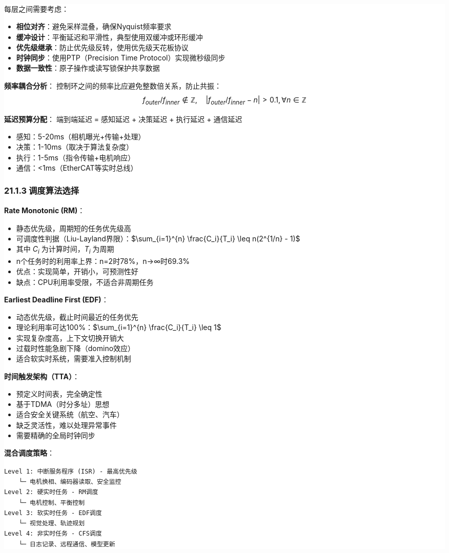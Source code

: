 每层之间需要考虑：
- **相位对齐**：避免采样混叠，确保Nyquist频率要求
- **缓冲设计**：平衡延迟和平滑性，典型使用双缓冲或环形缓冲
- **优先级继承**：防止优先级反转，使用优先级天花板协议
- **时钟同步**：使用PTP（Precision Time Protocol）实现微秒级同步
- **数据一致性**：原子操作或读写锁保护共享数据

**频率耦合分析**：
控制环之间的频率比应避免整数倍关系，防止共振：
$$f_{outer}/f_{inner} \notin \mathbb{Z}, \quad |f_{outer}/f_{inner} - n| > 0.1, \forall n \in \mathbb{Z}$$

**延迟预算分配**：
端到端延迟 = 感知延迟 + 决策延迟 + 执行延迟 + 通信延迟
- 感知：5-20ms（相机曝光+传输+处理）
- 决策：1-10ms（取决于算法复杂度）
- 执行：1-5ms（指令传输+电机响应）
- 通信：<1ms（EtherCAT等实时总线）

### 21.1.3 调度算法选择

**Rate Monotonic (RM)**：
- 静态优先级，周期短的任务优先级高
- 可调度性判据（Liu-Layland界限）：$\sum_{i=1}^{n} \frac{C_i}{T_i} \leq n(2^{1/n} - 1)$
- 其中 $C_i$ 为计算时间，$T_i$ 为周期
- n个任务时的利用率上界：n=2时78%，n→∞时69.3%
- 优点：实现简单，开销小，可预测性好
- 缺点：CPU利用率受限，不适合非周期任务

**Earliest Deadline First (EDF)**：
- 动态优先级，截止时间最近的任务优先
- 理论利用率可达100%：$\sum_{i=1}^{n} \frac{C_i}{T_i} \leq 1$
- 实现复杂度高，上下文切换开销大
- 过载时性能急剧下降（domino效应）
- 适合软实时系统，需要准入控制机制

**时间触发架构（TTA）**：
- 预定义时间表，完全确定性
- 基于TDMA（时分多址）思想
- 适合安全关键系统（航空、汽车）
- 缺乏灵活性，难以处理异常事件
- 需要精确的全局时钟同步

**混合调度策略**：
```
Level 1: 中断服务程序 (ISR) - 最高优先级
    └─ 电机换相、编码器读取、安全监控
Level 2: 硬实时任务 - RM调度
    └─ 电机控制、平衡控制
Level 3: 软实时任务 - EDF调度
    └─ 视觉处理、轨迹规划
Level 4: 非实时任务 - CFS调度
    └─ 日志记录、远程通信、模型更新
```
